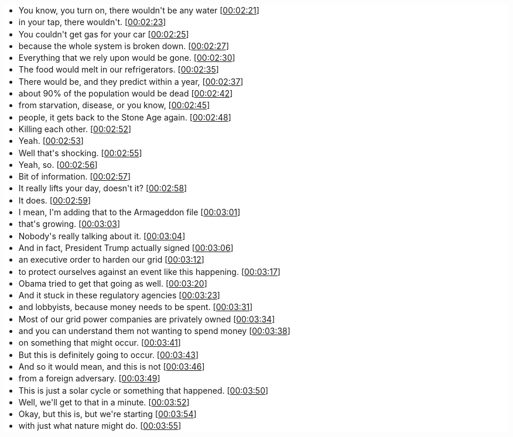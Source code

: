 *  You know, you turn on, there wouldn't be any water [[00:02:21](https://www.youtube.com/watch?v=5kJ_SofFm0g&t=141.48000000000002s)]
*  in your tap, there wouldn't. [[00:02:23](https://www.youtube.com/watch?v=5kJ_SofFm0g&t=143.64000000000001s)]
*  You couldn't get gas for your car [[00:02:25](https://www.youtube.com/watch?v=5kJ_SofFm0g&t=145.56s)]
*  because the whole system is broken down. [[00:02:27](https://www.youtube.com/watch?v=5kJ_SofFm0g&t=147.24s)]
*  Everything that we rely upon would be gone. [[00:02:30](https://www.youtube.com/watch?v=5kJ_SofFm0g&t=150.48000000000002s)]
*  The food would melt in our refrigerators. [[00:02:35](https://www.youtube.com/watch?v=5kJ_SofFm0g&t=155.12s)]
*  There would be, and they predict within a year, [[00:02:37](https://www.youtube.com/watch?v=5kJ_SofFm0g&t=157.8s)]
*  about 90% of the population would be dead [[00:02:42](https://www.youtube.com/watch?v=5kJ_SofFm0g&t=162.64000000000001s)]
*  from starvation, disease, or you know, [[00:02:45](https://www.youtube.com/watch?v=5kJ_SofFm0g&t=165.12s)]
*  people, it gets back to the Stone Age again. [[00:02:48](https://www.youtube.com/watch?v=5kJ_SofFm0g&t=168.76s)]
*  Killing each other. [[00:02:52](https://www.youtube.com/watch?v=5kJ_SofFm0g&t=172.76s)]
*  Yeah. [[00:02:53](https://www.youtube.com/watch?v=5kJ_SofFm0g&t=173.6s)]
*  Well that's shocking. [[00:02:55](https://www.youtube.com/watch?v=5kJ_SofFm0g&t=175.28s)]
*  Yeah, so. [[00:02:56](https://www.youtube.com/watch?v=5kJ_SofFm0g&t=176.48s)]
*  Bit of information. [[00:02:57](https://www.youtube.com/watch?v=5kJ_SofFm0g&t=177.3s)]
*  It really lifts your day, doesn't it? [[00:02:58](https://www.youtube.com/watch?v=5kJ_SofFm0g&t=178.14s)]
*  It does. [[00:02:59](https://www.youtube.com/watch?v=5kJ_SofFm0g&t=179.32s)]
*  I mean, I'm adding that to the Armageddon file [[00:03:01](https://www.youtube.com/watch?v=5kJ_SofFm0g&t=181.0s)]
*  that's growing. [[00:03:03](https://www.youtube.com/watch?v=5kJ_SofFm0g&t=183.48s)]
*  Nobody's really talking about it. [[00:03:04](https://www.youtube.com/watch?v=5kJ_SofFm0g&t=184.32s)]
*  And in fact, President Trump actually signed [[00:03:06](https://www.youtube.com/watch?v=5kJ_SofFm0g&t=186.76s)]
*  an executive order to harden our grid [[00:03:12](https://www.youtube.com/watch?v=5kJ_SofFm0g&t=192.0s)]
*  to protect ourselves against an event like this happening. [[00:03:17](https://www.youtube.com/watch?v=5kJ_SofFm0g&t=197.32s)]
*  Obama tried to get that going as well. [[00:03:20](https://www.youtube.com/watch?v=5kJ_SofFm0g&t=200.66s)]
*  And it stuck in these regulatory agencies [[00:03:23](https://www.youtube.com/watch?v=5kJ_SofFm0g&t=203.96s)]
*  and lobbyists, because money needs to be spent. [[00:03:31](https://www.youtube.com/watch?v=5kJ_SofFm0g&t=211.12s)]
*  Most of our grid power companies are privately owned [[00:03:34](https://www.youtube.com/watch?v=5kJ_SofFm0g&t=214.8s)]
*  and you can understand them not wanting to spend money [[00:03:38](https://www.youtube.com/watch?v=5kJ_SofFm0g&t=218.48s)]
*  on something that might occur. [[00:03:41](https://www.youtube.com/watch?v=5kJ_SofFm0g&t=221.36s)]
*  But this is definitely going to occur. [[00:03:43](https://www.youtube.com/watch?v=5kJ_SofFm0g&t=223.56s)]
*  And so it would mean, and this is not [[00:03:46](https://www.youtube.com/watch?v=5kJ_SofFm0g&t=226.16s)]
*  from a foreign adversary. [[00:03:49](https://www.youtube.com/watch?v=5kJ_SofFm0g&t=229.04s)]
*  This is just a solar cycle or something that happened. [[00:03:50](https://www.youtube.com/watch?v=5kJ_SofFm0g&t=230.16s)]
*  Well, we'll get to that in a minute. [[00:03:52](https://www.youtube.com/watch?v=5kJ_SofFm0g&t=232.64000000000001s)]
*  Okay, but this is, but we're starting [[00:03:54](https://www.youtube.com/watch?v=5kJ_SofFm0g&t=234.04s)]
*  with just what nature might do. [[00:03:55](https://www.youtube.com/watch?v=5kJ_SofFm0g&t=235.6s)]